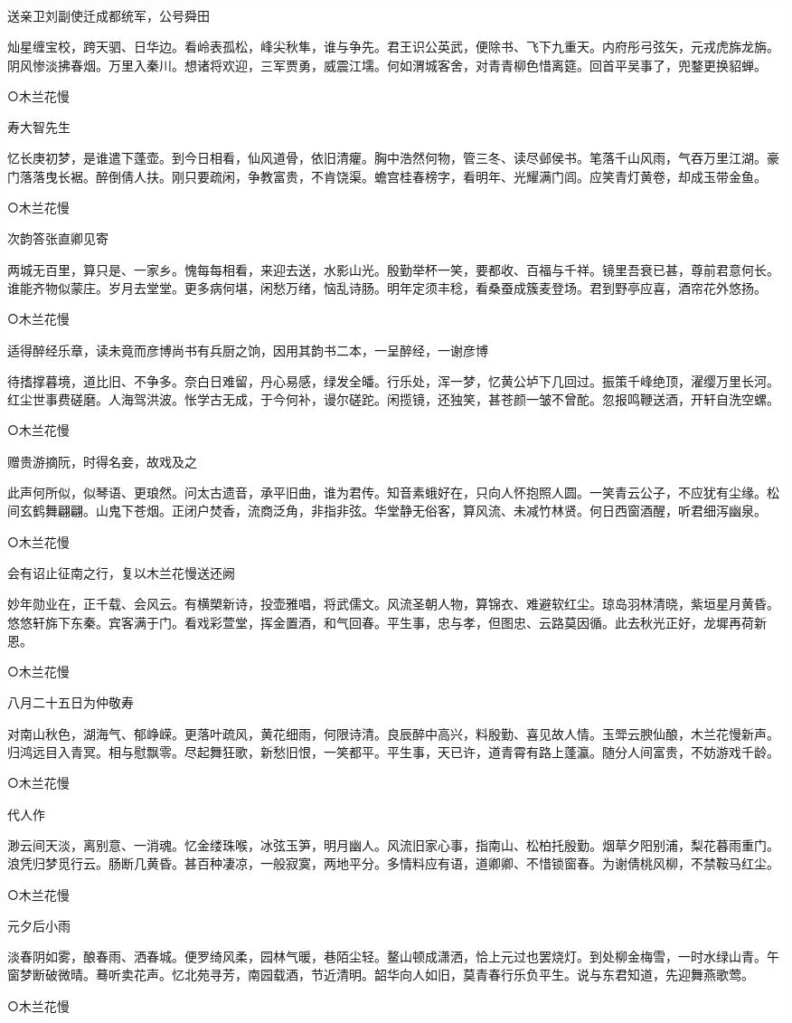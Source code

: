 送亲卫刘副使迁成都统军，公号舜田  

灿星缠宝校，跨天驷、日华边。看岭表孤松，峰尖秋隼，谁与争先。君王识公英武，便除书、飞下九重天。内府彤弓弦矢，元戎虎旆龙旃。阴风惨淡拂春烟。万里入秦川。想诸将欢迎，三军贾勇，威震江壖。何如渭城客舍，对青青柳色惜离筵。回首平吴事了，兜鍪更换貂蝉。  

○木兰花慢  

寿大智先生  

忆长庚初梦，是谁遣下蓬壶。到今日相看，仙风道骨，依旧清癯。胸中浩然何物，管三冬、读尽邺侯书。笔落千山风雨，气吞万里江湖。豪门落落曳长裾。醉倒倩人扶。刚只要疏闲，争教富贵，不肯饶渠。蟾宫桂春榜字，看明年、光耀满门闾。应笑青灯黄卷，却成玉带金鱼。  

○木兰花慢  

次韵答张直卿见寄  

两城无百里，算只是、一家乡。愧每每相看，来迎去送，水影山光。殷勤举杯一笑，要都收、百福与千祥。镜里吾衰已甚，尊前君意何长。谁能齐物似蒙庄。岁月去堂堂。更多病何堪，闲愁万绪，恼乱诗肠。明年定须丰稔，看桑蚕成簇麦登场。君到野亭应喜，酒帘花外悠扬。  

○木兰花慢  

适得醉经乐章，读未竟而彦博尚书有兵厨之饷，因用其韵书二本，一呈醉经，一谢彦博  

待搘撑暮境，道比旧、不争多。奈白日难留，丹心易感，绿发全皤。行乐处，浑一梦，忆黄公垆下几回过。振策千峰绝顶，濯缨万里长河。红尘世事费磋磨。人海驾洪波。怅学古无成，于今何补，谩尔磋跎。闲揽镜，还独笑，甚苍颜一皱不曾酡。忽报鸣鞭送酒，开轩自洗空螺。  

○木兰花慢  

赠贵游摘阮，时得名妾，故戏及之  

此声何所似，似琴语、更琅然。问太古遗音，承平旧曲，谁为君传。知音素蛾好在，只向人怀抱照人圆。一笑青云公子，不应犹有尘缘。松间玄鹤舞翩翩。山鬼下苍烟。正闭户焚香，流商泛角，非指非弦。华堂静无俗客，算风流、未减竹林贤。何日西窗酒醒，听君细泻幽泉。  

○木兰花慢  

会有诏止征南之行，复以木兰花慢送还阙  

妙年勋业在，正千载、会风云。有横槊新诗，投壶雅唱，将武儒文。风流圣朝人物，算锦衣、难避软红尘。琼岛羽林清晓，紫垣星月黄昏。悠悠轩旆下东秦。宾客满于门。看戏彩萱堂，挥金置酒，和气回春。平生事，忠与孝，但图忠、云路莫因循。此去秋光正好，龙墀再荷新恩。  

○木兰花慢  

八月二十五日为仲敬寿  

对南山秋色，湖海气、郁峥嵘。更落叶疏风，黄花细雨，何限诗清。良辰醉中高兴，料殷勤、喜见故人情。玉斝云腴仙酿，木兰花慢新声。归鸿远目入青冥。相与慰飘零。尽起舞狂歌，新愁旧恨，一笑都平。平生事，天已许，道青霄有路上蓬瀛。随分人间富贵，不妨游戏千龄。  

○木兰花慢  

代人作  

渺云间天淡，离别意、一消魂。忆金缕珠喉，冰弦玉笋，明月幽人。风流旧家心事，指南山、松柏托殷勤。烟草夕阳别浦，梨花暮雨重门。浪凭归梦觅行云。肠断几黄昏。甚百种凄凉，一般寂寞，两地平分。多情料应有语，道卿卿、不惜锁窗春。为谢倩桃风柳，不禁鞍马红尘。  

○木兰花慢  

元夕后小雨  

淡春阴如雾，酿春雨、洒春城。便罗绮风柔，园林气暖，巷陌尘轻。鳌山顿成潇洒，恰上元过也罢烧灯。到处柳金梅雪，一时水绿山青。午窗梦断破微晴。蓦听卖花声。忆北苑寻芳，南园载酒，节近清明。韶华向人如旧，莫青春行乐负平生。说与东君知道，先迎舞燕歌莺。  

○木兰花慢  
